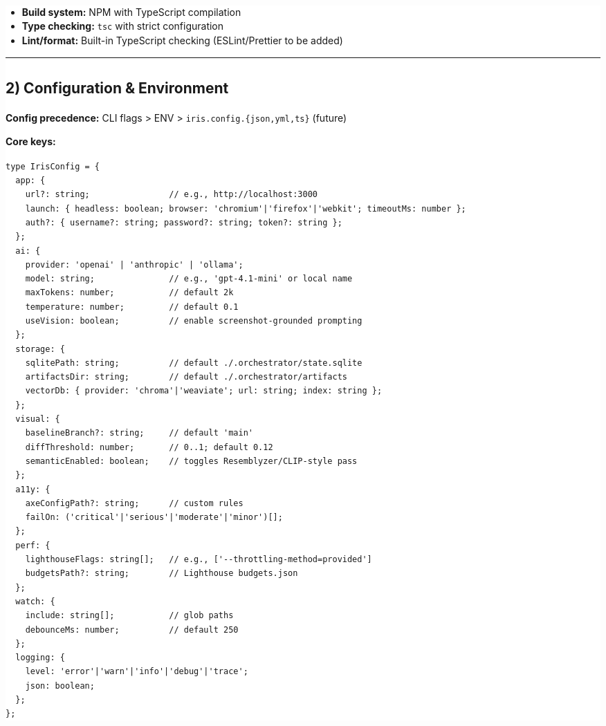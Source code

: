 - **Build system:** NPM with TypeScript compilation
- **Type checking:** `tsc` with strict configuration
- **Lint/format:** Built-in TypeScript checking (ESLint/Prettier to be added)

---

## 2) Configuration & Environment

**Config precedence:** CLI flags > ENV > `iris.config.{json,yml,ts}` (future)

**Core keys:**

```tsx
type IrisConfig = {
  app: {
    url?: string;                // e.g., http://localhost:3000
    launch: { headless: boolean; browser: 'chromium'|'firefox'|'webkit'; timeoutMs: number };
    auth?: { username?: string; password?: string; token?: string };
  };
  ai: {
    provider: 'openai' | 'anthropic' | 'ollama';
    model: string;               // e.g., 'gpt-4.1-mini' or local name
    maxTokens: number;           // default 2k
    temperature: number;         // default 0.1
    useVision: boolean;          // enable screenshot-grounded prompting
  };
  storage: {
    sqlitePath: string;          // default ./.orchestrator/state.sqlite
    artifactsDir: string;        // default ./.orchestrator/artifacts
    vectorDb: { provider: 'chroma'|'weaviate'; url: string; index: string };
  };
  visual: {
    baselineBranch?: string;     // default 'main'
    diffThreshold: number;       // 0..1; default 0.12
    semanticEnabled: boolean;    // toggles Resemblyzer/CLIP-style pass
  };
  a11y: {
    axeConfigPath?: string;      // custom rules
    failOn: ('critical'|'serious'|'moderate'|'minor')[];
  };
  perf: {
    lighthouseFlags: string[];   // e.g., ['--throttling-method=provided']
    budgetsPath?: string;        // Lighthouse budgets.json
  };
  watch: {
    include: string[];           // glob paths
    debounceMs: number;          // default 250
  };
  logging: {
    level: 'error'|'warn'|'info'|'debug'|'trace';
    json: boolean;
  };
};

```
